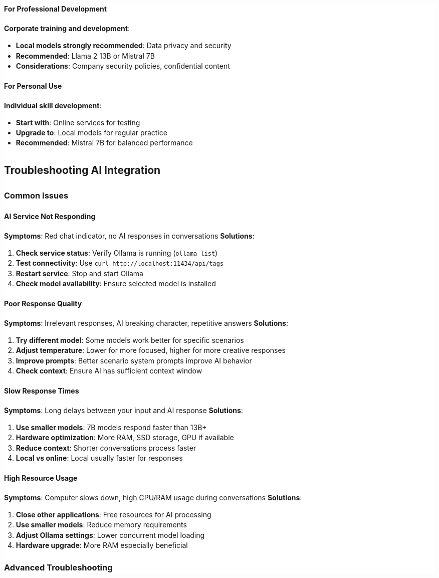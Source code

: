 #### For Professional Development
**Corporate training and development**:
- **Local models strongly recommended**: Data privacy and security
- **Recommended**: Llama 2 13B or Mistral 7B
- **Considerations**: Company security policies, confidential content

#### For Personal Use
**Individual skill development**:
- **Start with**: Online services for testing
- **Upgrade to**: Local models for regular practice
- **Recommended**: Mistral 7B for balanced performance

## Troubleshooting AI Integration

### Common Issues

#### AI Service Not Responding
**Symptoms**: Red chat indicator, no AI responses in conversations
**Solutions**:
1. **Check service status**: Verify Ollama is running (`ollama list`)
2. **Test connectivity**: Use `curl http://localhost:11434/api/tags`
3. **Restart service**: Stop and start Ollama
4. **Check model availability**: Ensure selected model is installed

#### Poor Response Quality
**Symptoms**: Irrelevant responses, AI breaking character, repetitive answers
**Solutions**:
1. **Try different model**: Some models work better for specific scenarios
2. **Adjust temperature**: Lower for more focused, higher for more creative responses
3. **Improve prompts**: Better scenario system prompts improve AI behavior
4. **Check context**: Ensure AI has sufficient context window

#### Slow Response Times
**Symptoms**: Long delays between your input and AI response
**Solutions**:
1. **Use smaller models**: 7B models respond faster than 13B+
2. **Hardware optimization**: More RAM, SSD storage, GPU if available
3. **Reduce context**: Shorter conversations process faster
4. **Local vs online**: Local usually faster for responses

#### High Resource Usage
**Symptoms**: Computer slows down, high CPU/RAM usage during conversations
**Solutions**:
1. **Close other applications**: Free resources for AI processing
2. **Use smaller models**: Reduce memory requirements
3. **Adjust Ollama settings**: Lower concurrent model loading
4. **Hardware upgrade**: More RAM especially beneficial

### Advanced Troubleshooting
